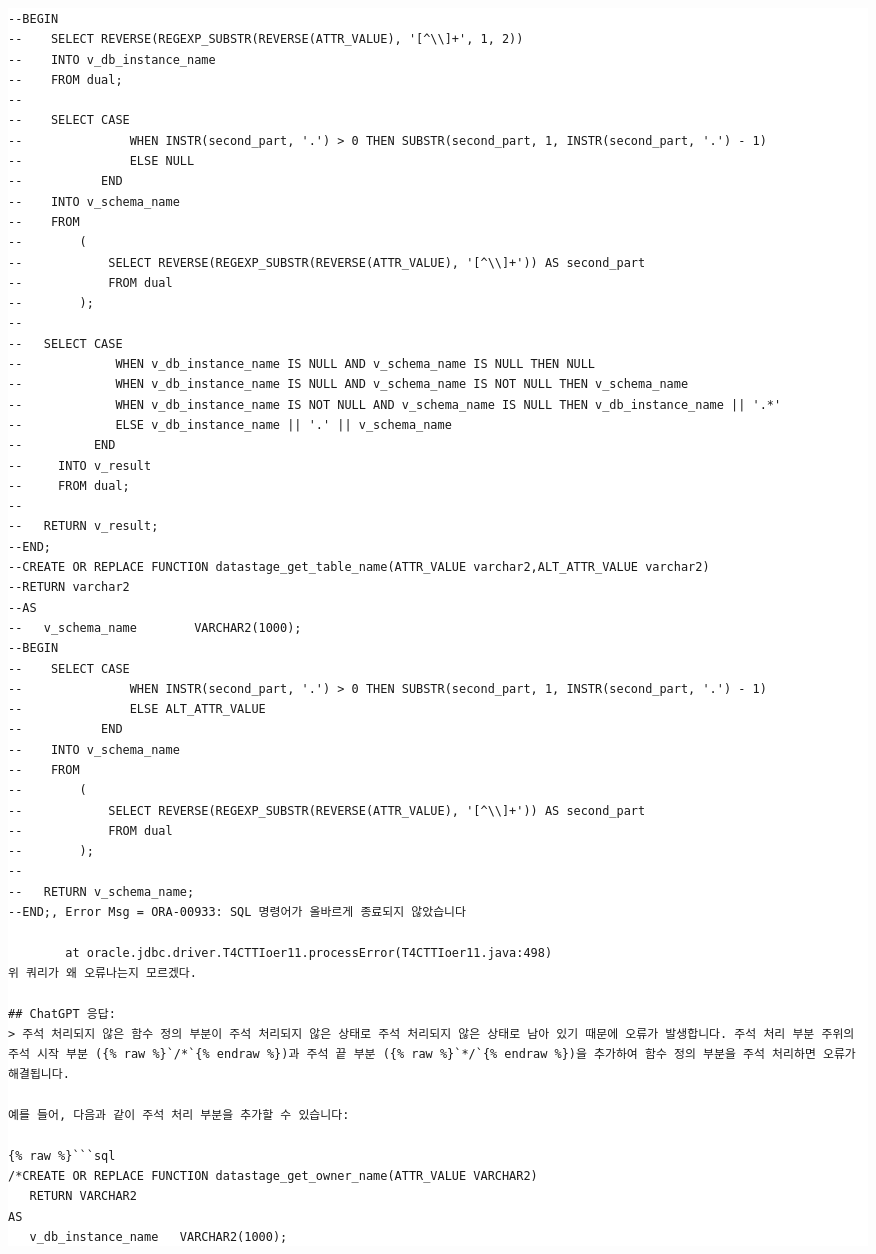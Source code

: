 ```{% endraw %}
--BEGIN
--    SELECT REVERSE(REGEXP_SUBSTR(REVERSE(ATTR_VALUE), '[^\\]+', 1, 2))
--    INTO v_db_instance_name
--    FROM dual;
--
--    SELECT CASE
--               WHEN INSTR(second_part, '.') > 0 THEN SUBSTR(second_part, 1, INSTR(second_part, '.') - 1)
--               ELSE NULL
--           END
--    INTO v_schema_name
--    FROM
--        (
--            SELECT REVERSE(REGEXP_SUBSTR(REVERSE(ATTR_VALUE), '[^\\]+')) AS second_part
--            FROM dual
--        );
--
--   SELECT CASE
--             WHEN v_db_instance_name IS NULL AND v_schema_name IS NULL THEN NULL
--             WHEN v_db_instance_name IS NULL AND v_schema_name IS NOT NULL THEN v_schema_name
--             WHEN v_db_instance_name IS NOT NULL AND v_schema_name IS NULL THEN v_db_instance_name || '.*'
--             ELSE v_db_instance_name || '.' || v_schema_name
--          END
--     INTO v_result
--     FROM dual;
--
--   RETURN v_result;
--END;
--CREATE OR REPLACE FUNCTION datastage_get_table_name(ATTR_VALUE varchar2,ALT_ATTR_VALUE varchar2)
--RETURN varchar2
--AS
--   v_schema_name        VARCHAR2(1000);
--BEGIN
--    SELECT CASE
--               WHEN INSTR(second_part, '.') > 0 THEN SUBSTR(second_part, 1, INSTR(second_part, '.') - 1)
--               ELSE ALT_ATTR_VALUE
--           END
--    INTO v_schema_name
--    FROM
--        (
--            SELECT REVERSE(REGEXP_SUBSTR(REVERSE(ATTR_VALUE), '[^\\]+')) AS second_part
--            FROM dual
--        );
--
--   RETURN v_schema_name;
--END;, Error Msg = ORA-00933: SQL 명령어가 올바르게 종료되지 않았습니다

        at oracle.jdbc.driver.T4CTTIoer11.processError(T4CTTIoer11.java:498)
위 쿼리가 왜 오류나는지 모르겠다.

## ChatGPT 응답:
> 주석 처리되지 않은 함수 정의 부분이 주석 처리되지 않은 상태로 주석 처리되지 않은 상태로 남아 있기 때문에 오류가 발생합니다. 주석 처리 부분 주위의 주석 시작 부분 ({% raw %}`/*`{% endraw %})과 주석 끝 부분 ({% raw %}`*/`{% endraw %})을 추가하여 함수 정의 부분을 주석 처리하면 오류가 해결됩니다.

예를 들어, 다음과 같이 주석 처리 부분을 추가할 수 있습니다:

{% raw %}```sql
/*CREATE OR REPLACE FUNCTION datastage_get_owner_name(ATTR_VALUE VARCHAR2)
   RETURN VARCHAR2
AS
   v_db_instance_name   VARCHAR2(1000);
```